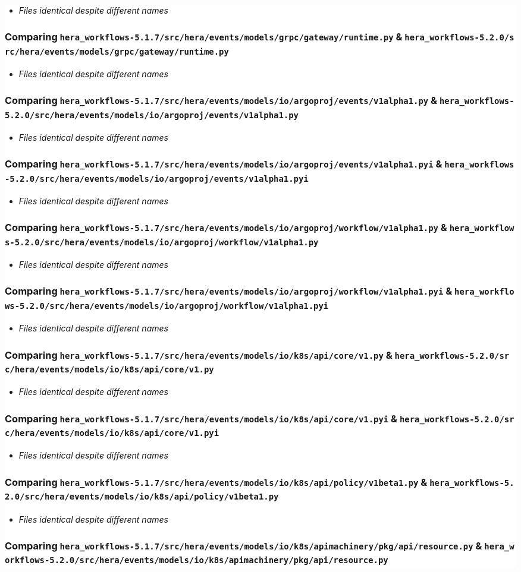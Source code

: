  * *Files identical despite different names*

### Comparing `hera_workflows-5.1.7/src/hera/events/models/grpc/gateway/runtime.py` & `hera_workflows-5.2.0/src/hera/events/models/grpc/gateway/runtime.py`

 * *Files identical despite different names*

### Comparing `hera_workflows-5.1.7/src/hera/events/models/io/argoproj/events/v1alpha1.py` & `hera_workflows-5.2.0/src/hera/events/models/io/argoproj/events/v1alpha1.py`

 * *Files identical despite different names*

### Comparing `hera_workflows-5.1.7/src/hera/events/models/io/argoproj/events/v1alpha1.pyi` & `hera_workflows-5.2.0/src/hera/events/models/io/argoproj/events/v1alpha1.pyi`

 * *Files identical despite different names*

### Comparing `hera_workflows-5.1.7/src/hera/events/models/io/argoproj/workflow/v1alpha1.py` & `hera_workflows-5.2.0/src/hera/events/models/io/argoproj/workflow/v1alpha1.py`

 * *Files identical despite different names*

### Comparing `hera_workflows-5.1.7/src/hera/events/models/io/argoproj/workflow/v1alpha1.pyi` & `hera_workflows-5.2.0/src/hera/events/models/io/argoproj/workflow/v1alpha1.pyi`

 * *Files identical despite different names*

### Comparing `hera_workflows-5.1.7/src/hera/events/models/io/k8s/api/core/v1.py` & `hera_workflows-5.2.0/src/hera/events/models/io/k8s/api/core/v1.py`

 * *Files identical despite different names*

### Comparing `hera_workflows-5.1.7/src/hera/events/models/io/k8s/api/core/v1.pyi` & `hera_workflows-5.2.0/src/hera/events/models/io/k8s/api/core/v1.pyi`

 * *Files identical despite different names*

### Comparing `hera_workflows-5.1.7/src/hera/events/models/io/k8s/api/policy/v1beta1.py` & `hera_workflows-5.2.0/src/hera/events/models/io/k8s/api/policy/v1beta1.py`

 * *Files identical despite different names*

### Comparing `hera_workflows-5.1.7/src/hera/events/models/io/k8s/apimachinery/pkg/api/resource.py` & `hera_workflows-5.2.0/src/hera/events/models/io/k8s/apimachinery/pkg/api/resource.py`
